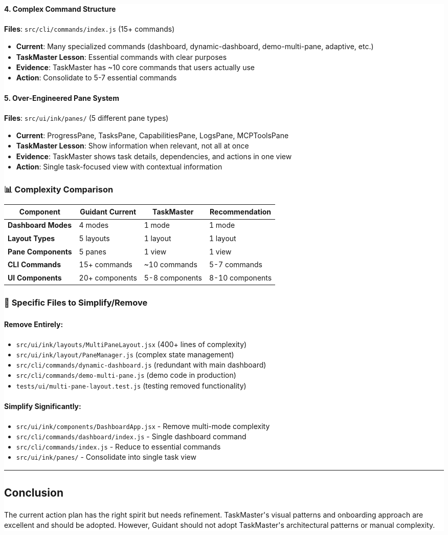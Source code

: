 #### 4. **Complex Command Structure**
**Files**: `src/cli/commands/index.js` (15+ commands)
- **Current**: Many specialized commands (dashboard, dynamic-dashboard, demo-multi-pane, adaptive, etc.)
- **TaskMaster Lesson**: Essential commands with clear purposes
- **Evidence**: TaskMaster has ~10 core commands that users actually use
- **Action**: Consolidate to 5-7 essential commands

#### 5. **Over-Engineered Pane System**
**Files**: `src/ui/ink/panes/` (5 different pane types)
- **Current**: ProgressPane, TasksPane, CapabilitiesPane, LogsPane, MCPToolsPane
- **TaskMaster Lesson**: Show information when relevant, not all at once
- **Evidence**: TaskMaster shows task details, dependencies, and actions in one view
- **Action**: Single task-focused view with contextual information

### 📊 **Complexity Comparison**

| Component | Guidant Current | TaskMaster | Recommendation |
|-----------|----------------|------------|----------------|
| **Dashboard Modes** | 4 modes | 1 mode | 1 mode |
| **Layout Types** | 5 layouts | 1 layout | 1 layout |
| **Pane Components** | 5 panes | 1 view | 1 view |
| **CLI Commands** | 15+ commands | ~10 commands | 5-7 commands |
| **UI Components** | 20+ components | 5-8 components | 8-10 components |

### 🎯 **Specific Files to Simplify/Remove**

#### Remove Entirely:
- `src/ui/ink/layouts/MultiPaneLayout.jsx` (400+ lines of complexity)
- `src/ui/ink/layout/PaneManager.js` (complex state management)
- `src/cli/commands/dynamic-dashboard.js` (redundant with main dashboard)
- `src/cli/commands/demo-multi-pane.js` (demo code in production)
- `tests/ui/multi-pane-layout.test.js` (testing removed functionality)

#### Simplify Significantly:
- `src/ui/ink/components/DashboardApp.jsx` - Remove multi-mode complexity
- `src/cli/commands/dashboard/index.js` - Single dashboard command
- `src/cli/commands/index.js` - Reduce to essential commands
- `src/ui/ink/panes/` - Consolidate into single task view

---

## Conclusion

The current action plan has the right spirit but needs refinement. TaskMaster's visual patterns and onboarding approach are excellent and should be adopted. However, Guidant should not adopt TaskMaster's architectural patterns or manual complexity.
